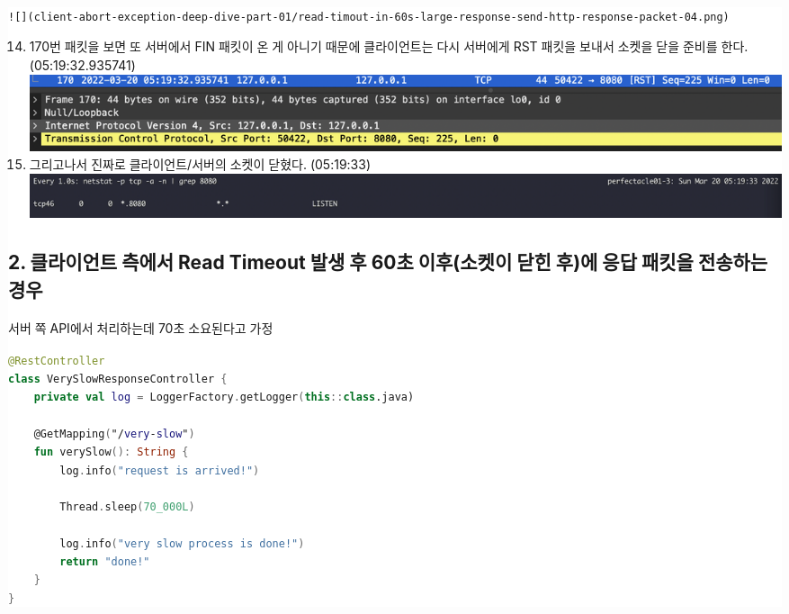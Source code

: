     ![](client-abort-exception-deep-dive-part-01/read-timout-in-60s-large-response-send-http-response-packet-04.png)
14. 170번 패킷을 보면 또 서버에서 FIN 패킷이 온 게 아니기 때문에 클라이언트는 다시 서버에게 RST 패킷을 보내서 소켓을 닫을 준비를 한다. (05:19:32.935741)
    ![](client-abort-exception-deep-dive-part-01/read-timout-in-60s-large-response-send-rst-packet-02.png)
15. 그리고나서 진짜로 클라이언트/서버의 소켓이 닫혔다. (05:19:33)
    ![](client-abort-exception-deep-dive-part-01/read-timout-in-60s-large-response-send-rst-packet-socket-status.png)

## 2. 클라이언트 측에서 Read Timeout 발생 후 60초 이후(소켓이 닫힌 후)에 응답 패킷을 전송하는 경우
서버 쪽 API에서 처리하는데 70초 소요된다고 가정
```kotlin
@RestController
class VerySlowResponseController {
    private val log = LoggerFactory.getLogger(this::class.java)

    @GetMapping("/very-slow")
    fun verySlow(): String {
        log.info("request is arrived!")

        Thread.sleep(70_000L)

        log.info("very slow process is done!")
        return "done!"
    }
}
```